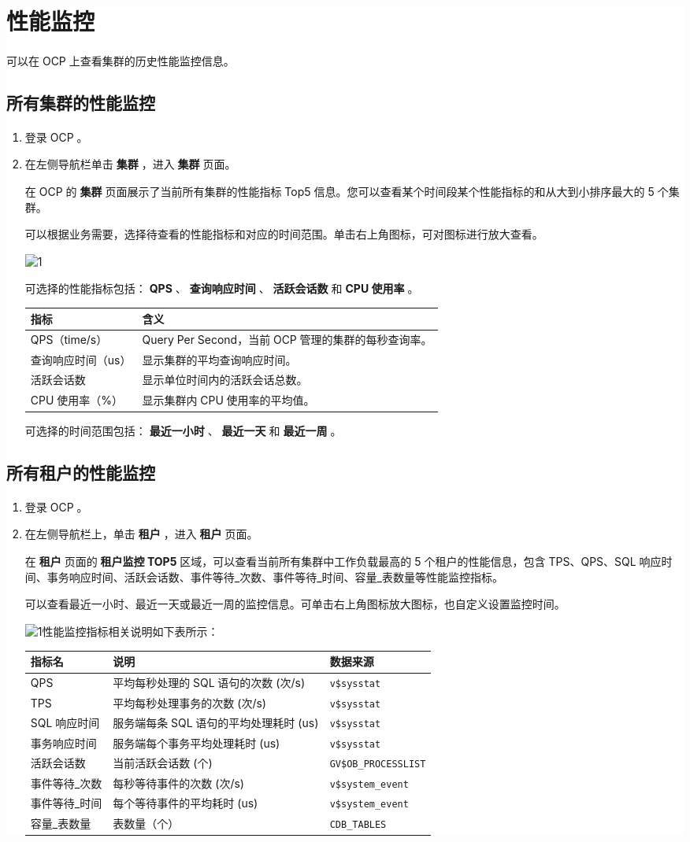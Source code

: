# 性能监控

可以在 OCP 上查看集群的历史性能监控信息。

## 所有集群的性能监控

1. 登录 OCP 。

2. 在左侧导航栏单击 **集群** ，进入 **集群** 页面。

   在 OCP 的 **集群** 页面展示了当前所有集群的性能指标 Top5 信息。您可以查看某个时间段某个性能指标的和从大到小排序最大的 5 个集群。

   可以根据业务需要，选择待查看的性能指标和对应的时间范围。单击右上角图标，可对图标进行放大查看。

   ![1](https://help-static-aliyun-doc.aliyuncs.com/assets/img/zh-CN/2965260261/p264657.png)

   可选择的性能指标包括： **QPS** 、 **查询响应时间** 、 **活跃会话数** 和 **CPU 使用率** 。

   |     指标      |   含义   |
   |-------------|--------------------------------------|
   | QPS（time/s） | Query Per Second，当前 OCP 管理的集群的每秒查询率。 |
   | 查询响应时间（us）  | 显示集群的平均查询响应时间。        |
   | 活跃会话数       | 显示单位时间内的活跃会话总数。       |
   | CPU 使用率（%）  | 显示集群内 CPU 使用率的平均值。    |

   可选择的时间范围包括： **最近一小时** 、 **最近一天** 和 **最近一周** 。

## 所有租户的性能监控

1. 登录 OCP 。

2. 在左侧导航栏上，单击 **租户** ，进入 **租户** 页面。

   在 **租户** 页面的 **租户监控 TOP5** 区域，可以查看当前所有集群中工作负载最高的 5 个租户的性能信息，包含 TPS、QPS、SQL 响应时间、事务响应时间、活跃会话数、事件等待_次数、事件等待_时间、容量_表数量等性能监控指标。

   可以查看最近一小时、最近一天或最近一周的监控信息。可单击右上角图标放大图标，也自定义设置监控时间。

   ![1](https://help-static-aliyun-doc.aliyuncs.com/assets/img/zh-CN/1912730261/p265457.png)性能监控指标相关说明如下表所示：

   |   指标名    |            说明            |            数据来源             |
   |----------|--------------------------|-----------------------------|
   | QPS      | 平均每秒处理的 SQL 语句的次数 (次/s)  | `v$sysstat`  |
   | TPS      | 平均每秒处理事务的次数 (次/s)        | `v$sysstat`  |
   | SQL 响应时间 | 服务端每条 SQL 语句的平均处理耗时 (us) | `v$sysstat`  |
   | 事务响应时间   | 服务端每个事务平均处理耗时 (us)       | `v$sysstat`  |
   | 活跃会话数    | 当前活跃会话数 (个)              | `GV$OB_PROCESSLIST` |
   | 事件等待_次数  | 每秒等待事件的次数 (次/s)          | `v$system_event`            |
   | 事件等待_时间  | 每个等待事件的平均耗时 (us)         | `v$system_event`            |
   | 容量_表数量   | 表数量（个）    | `CDB_TABLES`   |
